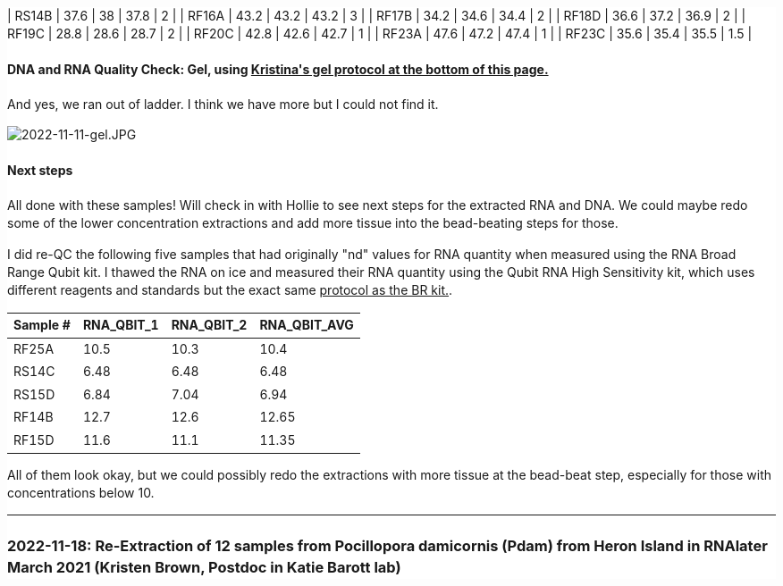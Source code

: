 | RS14B    | 37.6       | 38         | 37.8         | 2                     |
| RF16A    | 43.2       | 43.2       | 43.2         | 3                     |
| RF17B    | 34.2       | 34.6       | 34.4         | 2                     |
| RF18D    | 36.6       | 37.2       | 36.9         | 2                     |
| RF19C    | 28.8       | 28.6       | 28.7         | 2                     |
| RF20C    | 42.8       | 42.6       | 42.7         | 1                     |
| RF23A    | 47.6       | 47.2       | 47.4         | 1                     |
| RF23C    | 35.6       | 35.4       | 35.5         | 1.5                   |

#### DNA and RNA Quality Check: Gel, using [Kristina's gel protocol at the bottom of this page.](https://zdellaert.github.io/ZD_Putnam_Lab_Notebook/Protocols_Zymo_Quick_DNA_RNA_Miniprep_Plus/)

And yes, we ran out of ladder. I think we have more but I could not find it.

![2022-11-11-gel.JPG](https://github.com/zdellaert/ZD_Putnam_Lab_Notebook/blob/master/images/gels/2022-11-11-gel.JPG?raw=true)

#### Next steps

All done with these samples! Will check in with Hollie to see next steps for the extracted RNA and DNA. We could maybe redo some of the lower concentration extractions and add more tissue into the bead-beating steps for those.

I did re-QC the following five samples that had originally "nd" values for RNA quantity when measured using the RNA Broad Range Qubit kit. I thawed the RNA on ice and measured their RNA quantity using the Qubit RNA High Sensitivity kit, which uses different reagents and standards but the exact same [protocol as the BR kit.](https://meschedl.github.io/MESPutnam_Open_Lab_Notebook/Qubit-Protocol/).

| Sample # | RNA_QBIT_1 | RNA_QBIT_2 | RNA_QBIT_AVG |
|----------|------------|------------|--------------|
| RF25A    | 10.5       | 10.3       | 10.4         |
| RS14C    | 6.48       | 6.48       | 6.48         |
| RS15D    | 6.84       | 7.04       | 6.94         |
| RF14B    | 12.7       | 12.6       | 12.65        |
| RF15D    | 11.6       | 11.1       | 11.35        |

All of them look okay, but we could possibly redo the extractions with more tissue at the bead-beat step, especially for those with concentrations below 10.

---

### 2022-11-18: Re-Extraction of 12 samples from Pocillopora damicornis (Pdam) from Heron Island in RNAlater March 2021 (Kristen Brown, Postdoc in Katie Barott lab)
